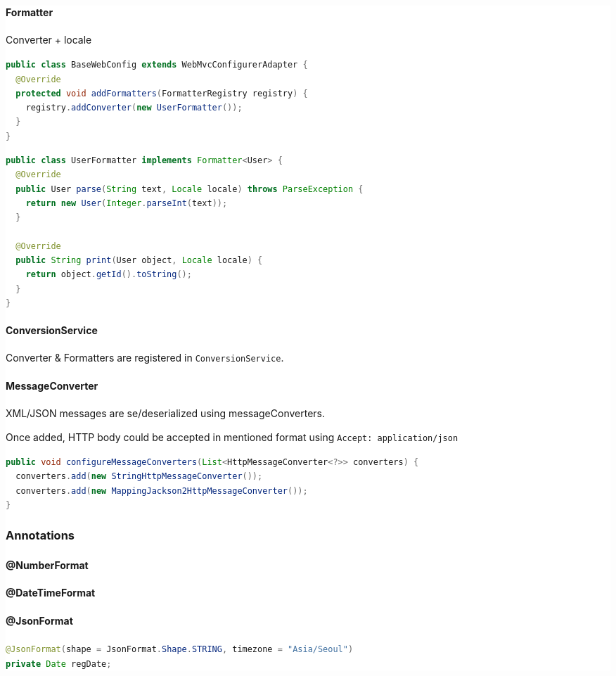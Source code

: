 #### Formatter

Converter + locale

```java
public class BaseWebConfig extends WebMvcConfigurerAdapter {
  @Override
  protected void addFormatters(FormatterRegistry registry) {
    registry.addConverter(new UserFormatter());
  }
}
```

```java
public class UserFormatter implements Formatter<User> {
  @Override
  public User parse(String text, Locale locale) throws ParseException {
    return new User(Integer.parseInt(text));
  }

  @Override
  public String print(User object, Locale locale) {
    return object.getId().toString();
  }
}
```

#### ConversionService

Converter & Formatters are registered in `ConversionService`.

#### MessageConverter

XML/JSON messages are se/deserialized using messageConverters.

Once added, HTTP body could be accepted in mentioned format using `Accept: application/json`

```java
public void configureMessageConverters(List<HttpMessageConverter<?>> converters) {
  converters.add(new StringHttpMessageConverter());
  converters.add(new MappingJackson2HttpMessageConverter());
}
```

### Annotations

#### @NumberFormat

#### @DateTimeFormat

#### @JsonFormat

```java
@JsonFormat(shape = JsonFormat.Shape.STRING, timezone = "Asia/Seoul")
private Date regDate;
```
